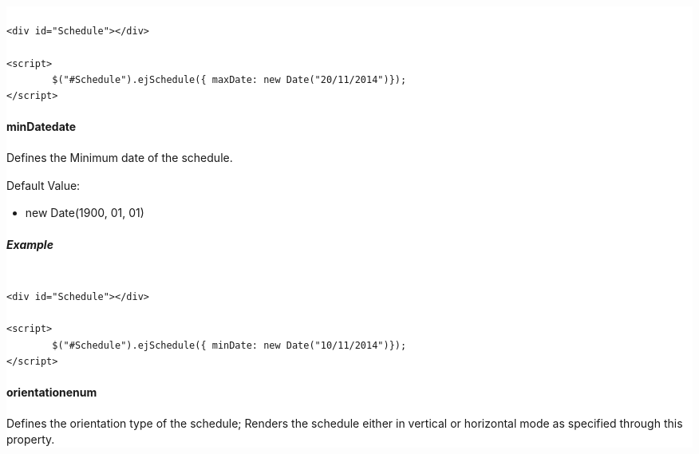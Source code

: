 <pre class="prettyprint">
<code> 
&lt;div id="Schedule"&gt;&lt;/div&gt; 
 
&lt;script&gt;
        $("#Schedule").ejSchedule({ maxDate: new Date("20/11/2014")});
&lt;/script&gt;</code>
</pre>






#### minDate<span class="type-signature type date">date</span>








Defines the Minimum date of the schedule.




Default Value:






* new Date(1900, 01, 01)








##### Example

<pre class="prettyprint">
<code> 
&lt;div id="Schedule"&gt;&lt;/div&gt; 
 
&lt;script&gt;
        $("#Schedule").ejSchedule({ minDate: new Date("10/11/2014")});
&lt;/script&gt;</code>
</pre>






#### orientation<span class="type-signature type enum">enum</span>








Defines the orientation type of the schedule; Renders the schedule either in vertical or horizontal mode as specified through this property.
